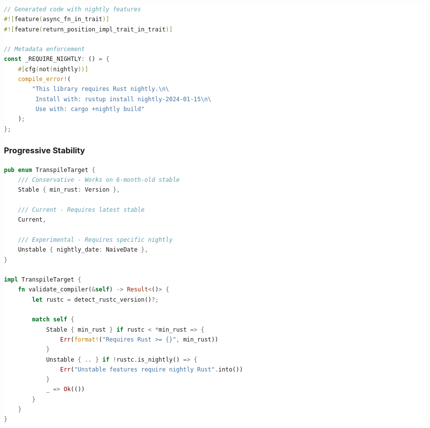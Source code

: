 ```rust
// Generated code with nightly features
#![feature(async_fn_in_trait)]
#![feature(return_position_impl_trait_in_trait)]

// Metadata enforcement
const _REQUIRE_NIGHTLY: () = {
    #[cfg(not(nightly))]
    compile_error!(
        "This library requires Rust nightly.\n\
         Install with: rustup install nightly-2024-01-15\n\
         Use with: cargo +nightly build"
    );
};
```

### Progressive Stability

```rust
pub enum TranspileTarget {
    /// Conservative - Works on 6-month-old stable
    Stable { min_rust: Version },
    
    /// Current - Requires latest stable
    Current,
    
    /// Experimental - Requires specific nightly
    Unstable { nightly_date: NaiveDate },
}

impl TranspileTarget {
    fn validate_compiler(&self) -> Result<()> {
        let rustc = detect_rustc_version()?;
        
        match self {
            Stable { min_rust } if rustc < *min_rust => {
                Err(format!("Requires Rust >= {}", min_rust))
            }
            Unstable { .. } if !rustc.is_nightly() => {
                Err("Unstable features require nightly Rust".into())
            }
            _ => Ok(())
        }
    }
}
```